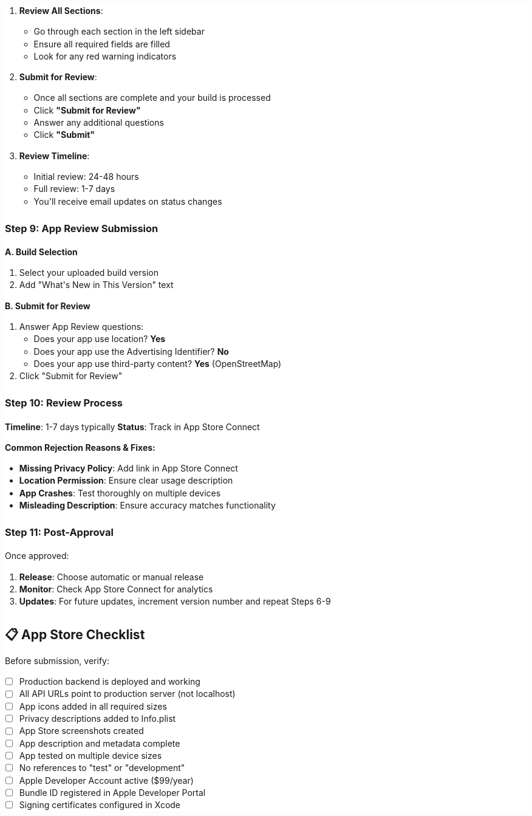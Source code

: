 1. **Review All Sections**:
   - Go through each section in the left sidebar
   - Ensure all required fields are filled
   - Look for any red warning indicators

2. **Submit for Review**:
   - Once all sections are complete and your build is processed
   - Click **"Submit for Review"** 
   - Answer any additional questions
   - Click **"Submit"**

3. **Review Timeline**:
   - Initial review: 24-48 hours
   - Full review: 1-7 days
   - You'll receive email updates on status changes

### Step 9: App Review Submission

**A. Build Selection**
1. Select your uploaded build version
2. Add "What's New in This Version" text

**B. Submit for Review**
1. Answer App Review questions:
   - Does your app use location? **Yes**
   - Does your app use the Advertising Identifier? **No**
   - Does your app use third-party content? **Yes** (OpenStreetMap)
2. Click "Submit for Review"

### Step 10: Review Process

**Timeline**: 1-7 days typically
**Status**: Track in App Store Connect

**Common Rejection Reasons & Fixes:**
- **Missing Privacy Policy**: Add link in App Store Connect
- **Location Permission**: Ensure clear usage description
- **App Crashes**: Test thoroughly on multiple devices
- **Misleading Description**: Ensure accuracy matches functionality

### Step 11: Post-Approval

Once approved:
1. **Release**: Choose automatic or manual release
2. **Monitor**: Check App Store Connect for analytics
3. **Updates**: For future updates, increment version number and repeat Steps 6-9

## 📋 App Store Checklist

Before submission, verify:
- [ ] Production backend is deployed and working
- [ ] All API URLs point to production server (not localhost)
- [ ] App icons added in all required sizes
- [ ] Privacy descriptions added to Info.plist
- [ ] App Store screenshots created
- [ ] App description and metadata complete
- [ ] App tested on multiple device sizes
- [ ] No references to "test" or "development"
- [ ] Apple Developer Account active ($99/year)
- [ ] Bundle ID registered in Apple Developer Portal
- [ ] Signing certificates configured in Xcode

